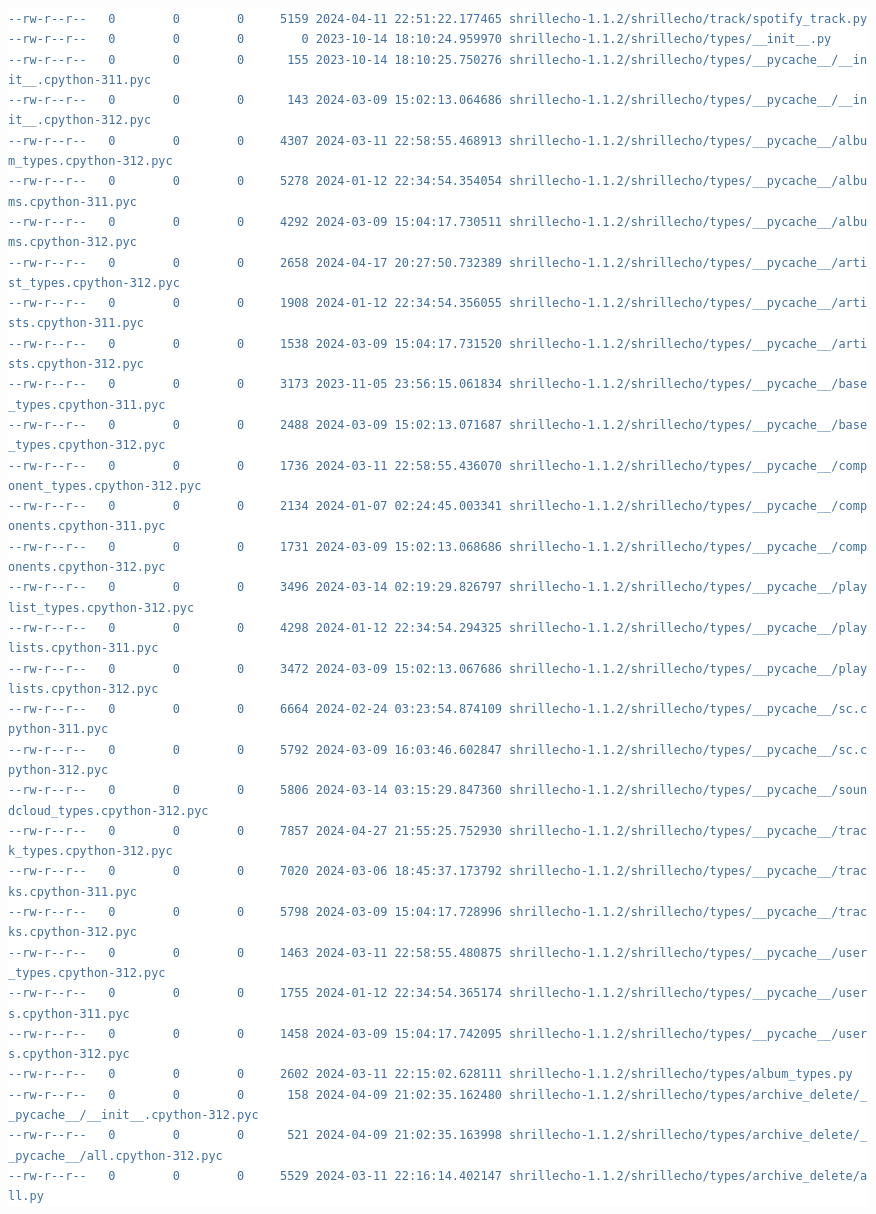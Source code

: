 ```diff
--rw-r--r--   0        0        0     5159 2024-04-11 22:51:22.177465 shrillecho-1.1.2/shrillecho/track/spotify_track.py
--rw-r--r--   0        0        0        0 2023-10-14 18:10:24.959970 shrillecho-1.1.2/shrillecho/types/__init__.py
--rw-r--r--   0        0        0      155 2023-10-14 18:10:25.750276 shrillecho-1.1.2/shrillecho/types/__pycache__/__init__.cpython-311.pyc
--rw-r--r--   0        0        0      143 2024-03-09 15:02:13.064686 shrillecho-1.1.2/shrillecho/types/__pycache__/__init__.cpython-312.pyc
--rw-r--r--   0        0        0     4307 2024-03-11 22:58:55.468913 shrillecho-1.1.2/shrillecho/types/__pycache__/album_types.cpython-312.pyc
--rw-r--r--   0        0        0     5278 2024-01-12 22:34:54.354054 shrillecho-1.1.2/shrillecho/types/__pycache__/albums.cpython-311.pyc
--rw-r--r--   0        0        0     4292 2024-03-09 15:04:17.730511 shrillecho-1.1.2/shrillecho/types/__pycache__/albums.cpython-312.pyc
--rw-r--r--   0        0        0     2658 2024-04-17 20:27:50.732389 shrillecho-1.1.2/shrillecho/types/__pycache__/artist_types.cpython-312.pyc
--rw-r--r--   0        0        0     1908 2024-01-12 22:34:54.356055 shrillecho-1.1.2/shrillecho/types/__pycache__/artists.cpython-311.pyc
--rw-r--r--   0        0        0     1538 2024-03-09 15:04:17.731520 shrillecho-1.1.2/shrillecho/types/__pycache__/artists.cpython-312.pyc
--rw-r--r--   0        0        0     3173 2023-11-05 23:56:15.061834 shrillecho-1.1.2/shrillecho/types/__pycache__/base_types.cpython-311.pyc
--rw-r--r--   0        0        0     2488 2024-03-09 15:02:13.071687 shrillecho-1.1.2/shrillecho/types/__pycache__/base_types.cpython-312.pyc
--rw-r--r--   0        0        0     1736 2024-03-11 22:58:55.436070 shrillecho-1.1.2/shrillecho/types/__pycache__/component_types.cpython-312.pyc
--rw-r--r--   0        0        0     2134 2024-01-07 02:24:45.003341 shrillecho-1.1.2/shrillecho/types/__pycache__/components.cpython-311.pyc
--rw-r--r--   0        0        0     1731 2024-03-09 15:02:13.068686 shrillecho-1.1.2/shrillecho/types/__pycache__/components.cpython-312.pyc
--rw-r--r--   0        0        0     3496 2024-03-14 02:19:29.826797 shrillecho-1.1.2/shrillecho/types/__pycache__/playlist_types.cpython-312.pyc
--rw-r--r--   0        0        0     4298 2024-01-12 22:34:54.294325 shrillecho-1.1.2/shrillecho/types/__pycache__/playlists.cpython-311.pyc
--rw-r--r--   0        0        0     3472 2024-03-09 15:02:13.067686 shrillecho-1.1.2/shrillecho/types/__pycache__/playlists.cpython-312.pyc
--rw-r--r--   0        0        0     6664 2024-02-24 03:23:54.874109 shrillecho-1.1.2/shrillecho/types/__pycache__/sc.cpython-311.pyc
--rw-r--r--   0        0        0     5792 2024-03-09 16:03:46.602847 shrillecho-1.1.2/shrillecho/types/__pycache__/sc.cpython-312.pyc
--rw-r--r--   0        0        0     5806 2024-03-14 03:15:29.847360 shrillecho-1.1.2/shrillecho/types/__pycache__/soundcloud_types.cpython-312.pyc
--rw-r--r--   0        0        0     7857 2024-04-27 21:55:25.752930 shrillecho-1.1.2/shrillecho/types/__pycache__/track_types.cpython-312.pyc
--rw-r--r--   0        0        0     7020 2024-03-06 18:45:37.173792 shrillecho-1.1.2/shrillecho/types/__pycache__/tracks.cpython-311.pyc
--rw-r--r--   0        0        0     5798 2024-03-09 15:04:17.728996 shrillecho-1.1.2/shrillecho/types/__pycache__/tracks.cpython-312.pyc
--rw-r--r--   0        0        0     1463 2024-03-11 22:58:55.480875 shrillecho-1.1.2/shrillecho/types/__pycache__/user_types.cpython-312.pyc
--rw-r--r--   0        0        0     1755 2024-01-12 22:34:54.365174 shrillecho-1.1.2/shrillecho/types/__pycache__/users.cpython-311.pyc
--rw-r--r--   0        0        0     1458 2024-03-09 15:04:17.742095 shrillecho-1.1.2/shrillecho/types/__pycache__/users.cpython-312.pyc
--rw-r--r--   0        0        0     2602 2024-03-11 22:15:02.628111 shrillecho-1.1.2/shrillecho/types/album_types.py
--rw-r--r--   0        0        0      158 2024-04-09 21:02:35.162480 shrillecho-1.1.2/shrillecho/types/archive_delete/__pycache__/__init__.cpython-312.pyc
--rw-r--r--   0        0        0      521 2024-04-09 21:02:35.163998 shrillecho-1.1.2/shrillecho/types/archive_delete/__pycache__/all.cpython-312.pyc
--rw-r--r--   0        0        0     5529 2024-03-11 22:16:14.402147 shrillecho-1.1.2/shrillecho/types/archive_delete/all.py
```